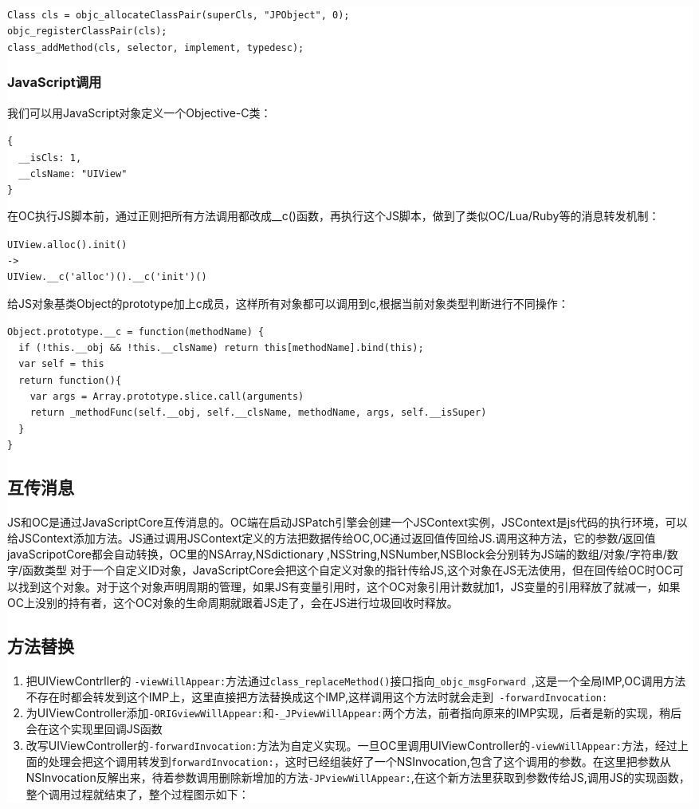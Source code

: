 ```
Class cls = objc_allocateClassPair(superCls, "JPObject", 0);
objc_registerClassPair(cls);
class_addMethod(cls, selector, implement, typedesc);
```

### JavaScript调用
我们可以用JavaScript对象定义一个Objective-C类：

```
{
  __isCls: 1,
  __clsName: "UIView"
}
```

在OC执行JS脚本前，通过正则把所有方法调用都改成__c()函数，再执行这个JS脚本，做到了类似OC/Lua/Ruby等的消息转发机制：

```
UIView.alloc().init()
->
UIView.__c('alloc')().__c('init')()
```

给JS对象基类Object的prototype加上c成员，这样所有对象都可以调用到c,根据当前对象类型判断进行不同操作：

```
Object.prototype.__c = function(methodName) {
  if (!this.__obj && !this.__clsName) return this[methodName].bind(this);
  var self = this
  return function(){
    var args = Array.prototype.slice.call(arguments)
    return _methodFunc(self.__obj, self.__clsName, methodName, args, self.__isSuper)
  }
}
```

## 互传消息

JS和OC是通过JavaScriptCore互传消息的。OC端在启动JSPatch引擎会创建一个JSContext实例，JSContext是js代码的执行环境，可以给JSContext添加方法。JS通过调用JSContext定义的方法把数据传给OC,OC通过返回值传回给JS.调用这种方法，它的参数/返回值 javaScripotCore都会自动转换，OC里的NSArray,NSdictionary
,NSString,NSNumber,NSBlock会分别转为JS端的数组/对象/字符串/数字/函数类型  对于一个自定义ID对象，JavaScriptCore会把这个自定义对象的指针传给JS,这个对象在JS无法使用，但在回传给OC时OC可以找到这个对象。对于这个对象声明周期的管理，如果JS有变量引用时，这个OC对象引用计数就加1，JS变量的引用释放了就减一，如果OC上没别的持有者，这个OC对象的生命周期就跟着JS走了，会在JS进行垃圾回收时释放。


## 方法替换

1. 把UIViewContrller的 `-viewWillAppear:`方法通过`class_replaceMethod()`接口指向`_objc_msgForward `,这是一个全局IMP,OC调用方法不存在时都会转发到这个IMP上，这里直接把方法替换成这个IMP,这样调用这个方法时就会走到` -forwardInvocation:`
2. 为UIViewController添加`-ORIGviewWillAppear:`和`-_JPviewWillAppear:`两个方法，前者指向原来的IMP实现，后者是新的实现，稍后会在这个实现里回调JS函数
3. 改写UIViewController的`-forwardInvocation:`方法为自定义实现。一旦OC里调用UIViewController的`-viewWillAppear:`方法，经过上面的处理会把这个调用转发到`forwardInvocation:`，这时已经组装好了一个NSInvocation,包含了这个调用的参数。在这里把参数从NSInvocation反解出来，待着参数调用删除新增加的方法`-JPviewWillAppear:`,在这个新方法里获取到参数传给JS,调用JS的实现函数，整个调用过程就结束了，整个过程图示如下：
